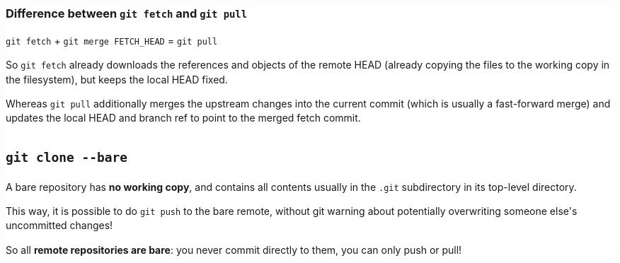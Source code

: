 ### Difference between `git fetch` and `git pull`

`git fetch` + `git merge FETCH_HEAD` = `git pull`

So `git fetch` already downloads the references and objects of the remote HEAD (already copying the files to the working copy in the filesystem), but keeps the local HEAD fixed.

Whereas `git pull` additionally merges the upstream changes into the current commit (which is usually a fast-forward merge) and updates the local HEAD and branch ref to point to the merged fetch commit.

## `git clone --bare`

A bare repository has **no working copy**, and contains all contents usually in the `.git` subdirectory in its top-level directory.

This way, it is possible to do `git push` to the bare remote, without git warning about potentially overwriting someone else's uncommitted changes!

So all **remote repositories are bare**: you never commit directly to them, you can only push or pull!
